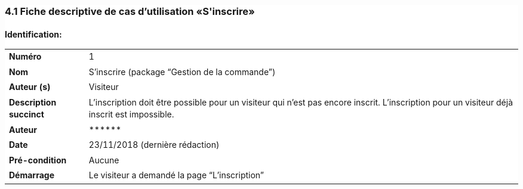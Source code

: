 ### 4.1 Fiche descriptive de cas d’utilisation «S'inscrire»

**Identification:**

<table>
  <tr>
   <td><strong>Numéro</strong>
   </td>
   <td>1
   </td>
  </tr>
  <tr>
   <td><strong>Nom</strong>
   </td>
   <td>S’inscrire (package “Gestion de la commande”)
   </td>
  </tr>
  <tr>
   <td><strong>Auteur (s)</strong>
   </td>
   <td>Visiteur
   </td>
  </tr>
  <tr>
   <td><strong>Description succinct</strong>
   </td>
   <td>L’inscription doit être possible pour un visiteur qui n’est pas encore inscrit. L’inscription pour un visiteur déjà inscrit est impossible.
   </td>
  </tr>
  <tr>
   <td><strong>Auteur</strong>
   </td>
   <td>******
   </td>
  </tr>
  <tr>
   <td><strong>Date</strong>
   </td>
   <td>23/11/2018 (dernière rédaction)
   </td>
  </tr>
  <tr>
   <td><strong>Pré-condition</strong>
   </td>
   <td>Aucune
   </td>
  </tr>
  <tr>
   <td><strong>Démarrage</strong>
   </td>
   <td>Le visiteur a demandé la page “L’inscription”
   </td>
  </tr>
</table>

